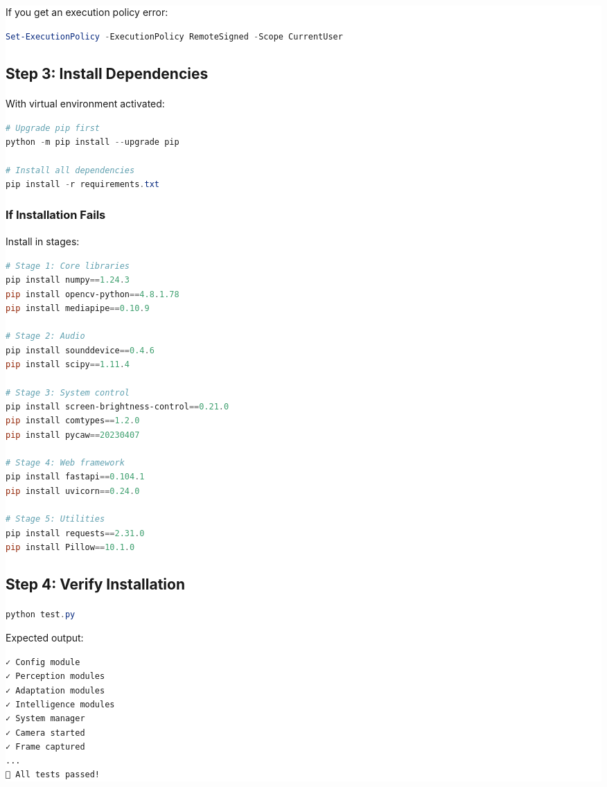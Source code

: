 If you get an execution policy error:
```powershell
Set-ExecutionPolicy -ExecutionPolicy RemoteSigned -Scope CurrentUser
```

## Step 3: Install Dependencies

With virtual environment activated:

```powershell
# Upgrade pip first
python -m pip install --upgrade pip

# Install all dependencies
pip install -r requirements.txt
```

### If Installation Fails

Install in stages:

```powershell
# Stage 1: Core libraries
pip install numpy==1.24.3
pip install opencv-python==4.8.1.78
pip install mediapipe==0.10.9

# Stage 2: Audio
pip install sounddevice==0.4.6
pip install scipy==1.11.4

# Stage 3: System control
pip install screen-brightness-control==0.21.0
pip install comtypes==1.2.0
pip install pycaw==20230407

# Stage 4: Web framework
pip install fastapi==0.104.1
pip install uvicorn==0.24.0

# Stage 5: Utilities
pip install requests==2.31.0
pip install Pillow==10.1.0
```

## Step 4: Verify Installation

```powershell
python test.py
```

Expected output:
```
✓ Config module
✓ Perception modules
✓ Adaptation modules
✓ Intelligence modules
✓ System manager
✓ Camera started
✓ Frame captured
...
🎉 All tests passed!
```
